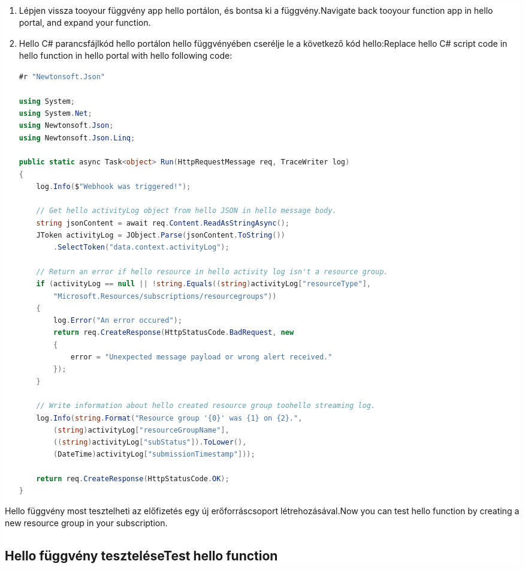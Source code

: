 1. <span data-ttu-id="fd1e9-190">Lépjen vissza tooyour függvény app hello portálon, és bontsa ki a függvény.</span><span class="sxs-lookup"><span data-stu-id="fd1e9-190">Navigate back tooyour function app in hello portal, and expand your function.</span></span> 

2. <span data-ttu-id="fd1e9-191">Hello C# parancsfájlkód hello portálon hello függvényében cserélje le a következő kód hello:</span><span class="sxs-lookup"><span data-stu-id="fd1e9-191">Replace hello C# script code in hello function in hello portal with hello following code:</span></span>

    ```csharp
    #r "Newtonsoft.Json"
    
    using System;
    using System.Net;
    using Newtonsoft.Json;
    using Newtonsoft.Json.Linq;
    
    public static async Task<object> Run(HttpRequestMessage req, TraceWriter log)
    {
        log.Info($"Webhook was triggered!");
    
        // Get hello activityLog object from hello JSON in hello message body.
        string jsonContent = await req.Content.ReadAsStringAsync();
        JToken activityLog = JObject.Parse(jsonContent.ToString())
            .SelectToken("data.context.activityLog");
    
        // Return an error if hello resource in hello activity log isn't a resource group. 
        if (activityLog == null || !string.Equals((string)activityLog["resourceType"], 
            "Microsoft.Resources/subscriptions/resourcegroups"))
        {
            log.Error("An error occured");
            return req.CreateResponse(HttpStatusCode.BadRequest, new
            {
                error = "Unexpected message payload or wrong alert received."
            });
        }
    
        // Write information about hello created resource group toohello streaming log.
        log.Info(string.Format("Resource group '{0}' was {1} on {2}.",
            (string)activityLog["resourceGroupName"],
            ((string)activityLog["subStatus"]).ToLower(), 
            (DateTime)activityLog["submissionTimestamp"]));
    
        return req.CreateResponse(HttpStatusCode.OK);    
    }
    ```

<span data-ttu-id="fd1e9-192">Hello függvény most tesztelheti az előfizetés egy új erőforráscsoport létrehozásával.</span><span class="sxs-lookup"><span data-stu-id="fd1e9-192">Now you can test hello function by creating a new resource group in your subscription.</span></span>

## <a name="test-hello-function"></a><span data-ttu-id="fd1e9-193">Hello függvény tesztelése</span><span class="sxs-lookup"><span data-stu-id="fd1e9-193">Test hello function</span></span>
